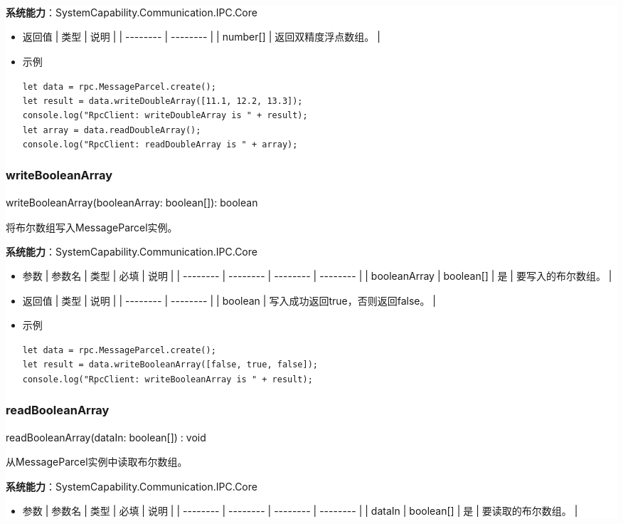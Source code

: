 **系统能力**：SystemCapability.Communication.IPC.Core

- 返回值
    | 类型 | 说明 |
  | -------- | -------- |
  | number[] | 返回双精度浮点数组。 |

- 示例

  ```
  let data = rpc.MessageParcel.create();
  let result = data.writeDoubleArray([11.1, 12.2, 13.3]);
  console.log("RpcClient: writeDoubleArray is " + result);
  let array = data.readDoubleArray();
  console.log("RpcClient: readDoubleArray is " + array);
  ```


### writeBooleanArray

writeBooleanArray(booleanArray: boolean[]): boolean

将布尔数组写入MessageParcel实例。

**系统能力**：SystemCapability.Communication.IPC.Core

- 参数
    | 参数名 | 类型 | 必填 | 说明 |
  | -------- | -------- | -------- | -------- |
  | booleanArray | boolean[] | 是 | 要写入的布尔数组。 |

- 返回值
    | 类型 | 说明 |
  | -------- | -------- |
  | boolean | 写入成功返回true，否则返回false。 |

- 示例

  ```
  let data = rpc.MessageParcel.create();
  let result = data.writeBooleanArray([false, true, false]);
  console.log("RpcClient: writeBooleanArray is " + result);
  ```


### readBooleanArray

readBooleanArray(dataIn: boolean[]) : void

从MessageParcel实例中读取布尔数组。

**系统能力**：SystemCapability.Communication.IPC.Core

- 参数
    | 参数名 | 类型 | 必填 | 说明 |
  | -------- | -------- | -------- | -------- |
  | dataIn | boolean[] | 是 | 要读取的布尔数组。 |

